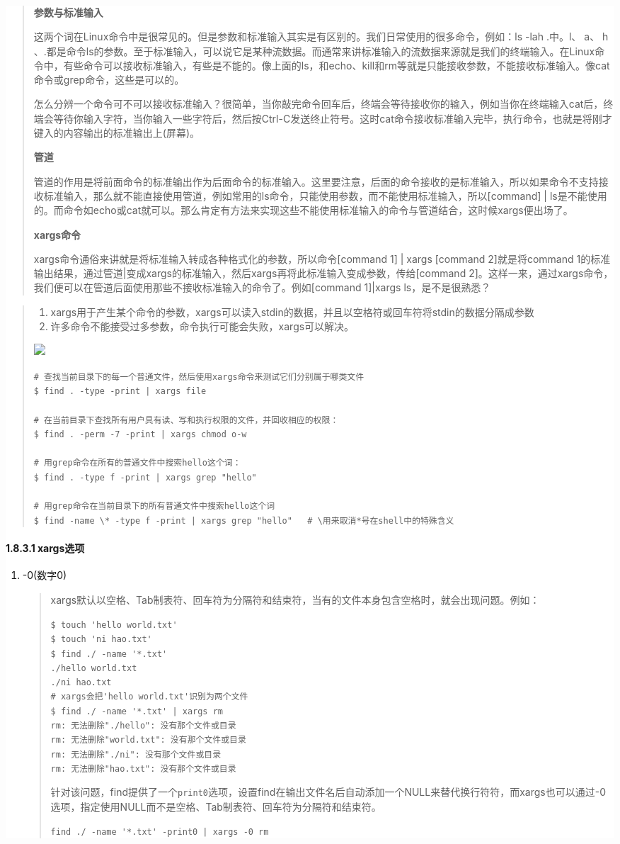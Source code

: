 > **参数与标准输入**
>
> 这两个词在Linux命令中是很常见的。但是参数和标准输入其实是有区别的。我们日常使用的很多命令，例如：ls -lah .中。l、 a、 h 、.都是命令ls的参数。至于标准输入，可以说它是某种流数据。而通常来讲标准输入的流数据来源就是我们的终端输入。在Linux命令中，有些命令可以接收标准输入，有些是不能的。像上面的ls，和echo、kill和rm等就是只能接收参数，不能接收标准输入。像cat命令或grep命令，这些是可以的。
>
> 怎么分辨一个命令可不可以接收标准输入？很简单，当你敲完命令回车后，终端会等待接收你的输入，例如当你在终端输入cat后，终端会等待你输入字符，当你输入一些字符后，然后按Ctrl-C发送终止符号。这时cat命令接收标准输入完毕，执行命令，也就是将刚才键入的内容输出的标准输出上(屏幕)。
>
> **管道**
>
> 管道的作用是将前面命令的标准输出作为后面命令的标准输入。这里要注意，后面的命令接收的是标准输入，所以如果命令不支持接收标准输入，那么就不能直接使用管道，例如常用的ls命令，只能使用参数，而不能使用标准输入，所以[command] | ls是不能使用的。而命令如echo或cat就可以。那么肯定有方法来实现这些不能使用标准输入的命令与管道结合，这时候xargs便出场了。
>
> **xargs命令**
>
> xargs命令通俗来讲就是将标准输入转成各种格式化的参数，所以命令[command 1] | xargs [command 2]就是将command 1的标准输出结果，通过管道|变成xargs的标准输入，然后xargs再将此标准输入变成参数，传给[command 2]。这样一来，通过xargs命令，我们便可以在管道后面使用那些不接收标准输入的命令了。例如[command 1]|xargs ls，是不是很熟悉？

> 1) xargs用于产生某个命令的参数，xargs可以读入stdin的数据，并且以空格符或回车符将stdin的数据分隔成参数
> 2) 许多命令不能接受过多参数，命令执行可能会失败，xargs可以解决。
>
> ![](https://img2018.cnblogs.com/common/1580705/201912/1580705-20191203155513147-2117121480.png)
>
> ```shell
> # 查找当前目录下的每一个普通文件，然后使用xargs命令来测试它们分别属于哪类文件
> $ find . -type -print | xargs file
> 
> # 在当前目录下查找所有用户具有读、写和执行权限的文件，并回收相应的权限：
> $ find . -perm -7 -print | xargs chmod o-w
> 
> # 用grep命令在所有的普通文件中搜索hello这个词：
> $ find . -type f -print | xargs grep "hello"
> 
> # 用grep命令在当前目录下的所有普通文件中搜索hello这个词
> $ find -name \* -type f -print | xargs grep "hello"	# \用来取消*号在shell中的特殊含义
> ```

#### 1.8.3.1 xargs选项

1) -0(数字0)

   > xargs默认以空格、Tab制表符、回车符为分隔符和结束符，当有的文件本身包含空格时，就会出现问题。例如：
   >
   > ```shell
   > $ touch 'hello world.txt'
   > $ touch 'ni hao.txt'
   > $ find ./ -name '*.txt'
   > ./hello world.txt
   > ./ni hao.txt
   > # xargs会把'hello world.txt'识别为两个文件
   > $ find ./ -name '*.txt' | xargs rm 
   > rm: 无法删除"./hello": 没有那个文件或目录
   > rm: 无法删除"world.txt": 没有那个文件或目录
   > rm: 无法删除"./ni": 没有那个文件或目录
   > rm: 无法删除"hao.txt": 没有那个文件或目录
   > ```
   >
   > 针对该问题，find提供了一个`print0`选项，设置find在输出文件名后自动添加一个NULL来替代换行符符，而xargs也可以通过-0选项，指定使用NULL而不是空格、Tab制表符、回车符为分隔符和结束符。
   >
   > ```shell
   > find ./ -name '*.txt' -print0 | xargs -0 rm
   > ```